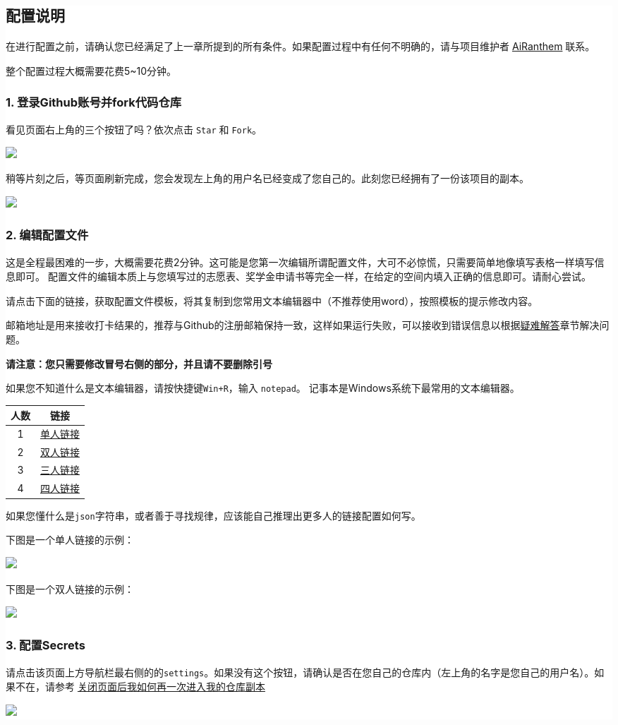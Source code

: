 ## 配置说明

在进行配置之前，请确认您已经满足了上一章所提到的所有条件。如果配置过程中有任何不明确的，请与项目维护者 [AiRanthem](https://github.com/AiRanthem) 联系。

整个配置过程大概需要花费5~10分钟。

### 1. 登录Github账号并fork代码仓库

看见页面右上角的三个按钮了吗？依次点击 `Star` 和 `Fork`。

![](image/fork.png)

稍等片刻之后，等页面刷新完成，您会发现左上角的用户名已经变成了您自己的。此刻您已经拥有了一份该项目的副本。

![](image/forked.png)

### 2. 编辑配置文件

这是全程最困难的一步，大概需要花费2分钟。这可能是您第一次编辑所谓配置文件，大可不必惊慌，只需要简单地像填写表格一样填写信息即可。 
配置文件的编辑本质上与您填写过的志愿表、奖学金申请书等完全一样，在给定的空间内填入正确的信息即可。请耐心尝试。

请点击下面的链接，获取配置文件模板，将其复制到您常用文本编辑器中（不推荐使用word），按照模板的提示修改内容。

邮箱地址是用来接收打卡结果的，推荐与Github的注册邮箱保持一致，这样如果运行失败，可以接收到错误信息以根据[疑难解答](#疑难解答)章节解决问题。

**请注意：您只需要修改冒号右侧的部分，并且请不要删除引号**

如果您不知道什么是文本编辑器，请按快捷键`Win+R`，输入 `notepad`。 记事本是Windows系统下最常用的文本编辑器。

| 人数 | 链接
|:---:|:---:
|1|[单人链接](template/config1.json)
|2|[双人链接](template/config2.json)
|3|[三人链接](template/config3.json)
|4|[四人链接](template/config4.json)

如果您懂什么是`json`字符串，或者善于寻找规律，应该能自己推理出更多人的链接配置如何写。

下图是一个单人链接的示例：

![](image/ex_1.png)

下图是一个双人链接的示例：

![](image/ex2.png)

### 3. 配置Secrets

请点击该页面上方导航栏最右侧的的`settings`。如果没有这个按钮，请确认是否在您自己的仓库内（左上角的名字是您自己的用户名）。如果不在，请参考 [关闭页面后我如何再一次进入我的仓库副本](#关闭页面后我如何再一次进入我的仓库副本)

![](image/settings.png)
